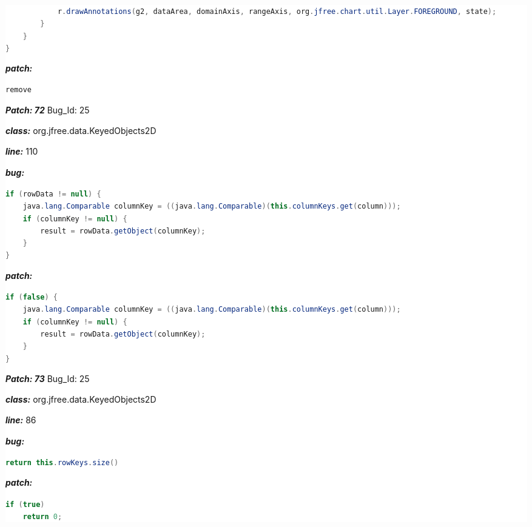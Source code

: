 ```Java
			r.drawAnnotations(g2, dataArea, domainAxis, rangeAxis, org.jfree.chart.util.Layer.FOREGROUND, state);
		} 
	}
}
```

***patch:***
```Java
remove
``` 


***Patch: 72***
 Bug_Id: 25

***class:*** org.jfree.data.KeyedObjects2D

***line:*** 110

***bug:*** 
```Java
if (rowData != null) {
	java.lang.Comparable columnKey = ((java.lang.Comparable)(this.columnKeys.get(column)));
	if (columnKey != null) {
		result = rowData.getObject(columnKey);
	} 
} 
```

***patch:***
```Java
if (false) {
	java.lang.Comparable columnKey = ((java.lang.Comparable)(this.columnKeys.get(column)));
	if (columnKey != null) {
		result = rowData.getObject(columnKey);
	} 
} 
``` 


***Patch: 73***
 Bug_Id: 25

***class:*** org.jfree.data.KeyedObjects2D

***line:*** 86

***bug:*** 
```Java
return this.rowKeys.size()
```

***patch:***
```Java
if (true)
	return 0;

``` 
